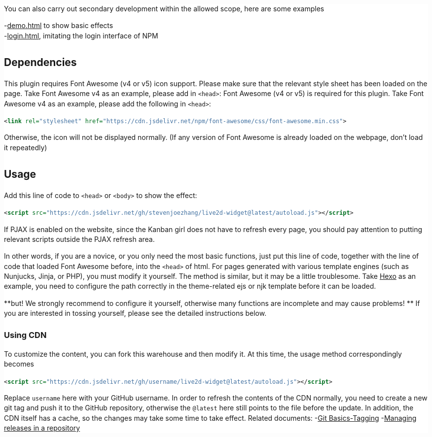 
You can also carry out secondary development within the allowed scope, here are some examples

-[demo.html](https://mi.js.org/live2d-widget/demo/demo.html) to show basic effects</br>
-[login.html](https://mi.js.org/live2d-widget/demo/login.html), imitating the login interface of NPM

## Dependencies

This plugin requires Font Awesome (v4 or v5) icon support. Please make sure that the relevant style sheet has been loaded on the page. Take Font Awesome v4 as an example, please add in `<head>`:
Font Awesome (v4 or v5) is required for this plugin. Take Font Awesome v4 as an example, please add the following in `<head>`:
```xml
<link rel="stylesheet" href="https://cdn.jsdelivr.net/npm/font-awesome/css/font-awesome.min.css">
```
Otherwise, the icon will not be displayed normally. (If any version of Font Awesome is already loaded on the webpage, don’t load it repeatedly)

## Usage

Add this line of code to `<head>` or `<body>` to show the effect:
```xml
<script src="https://cdn.jsdelivr.net/gh/stevenjoezhang/live2d-widget@latest/autoload.js"></script>
```
If PJAX is enabled on the website, since the Kanban girl does not have to refresh every page, you should pay attention to putting relevant scripts outside the PJAX refresh area.

In other words, if you are a novice, or you only need the most basic functions, just put this line of code, together with the line of code that loaded Font Awesome before, into the `<head>` of html.
For pages generated with various template engines (such as Nunjucks, Jinja, or PHP), you must modify it yourself. The method is similar, but it may be a little troublesome. Take [Hexo](https://hexo.io) as an example, you need to configure the path correctly in the theme-related ejs or njk template before it can be loaded.

**but! We strongly recommend to configure it yourself, otherwise many functions are incomplete and may cause problems! **
If you are interested in tossing yourself, please see the detailed instructions below.

### Using CDN

To customize the content, you can fork this warehouse and then modify it. At this time, the usage method correspondingly becomes
```xml
<script src="https://cdn.jsdelivr.net/gh/username/live2d-widget@latest/autoload.js"></script>
```
Replace `username` here with your GitHub username. In order to refresh the contents of the CDN normally, you need to create a new git tag and push it to the GitHub repository, otherwise the `@latest` here still points to the file before the update. In addition, the CDN itself has a cache, so the changes may take some time to take effect. Related documents:
-[Git Basics-Tagging](https://git-scm.com/book/en/v2/Git-Basics-Tagging)
-[Managing releases in a repository](https://help.github.com/en/github/administering-a-repository/managing-releases-in-a-repository)

